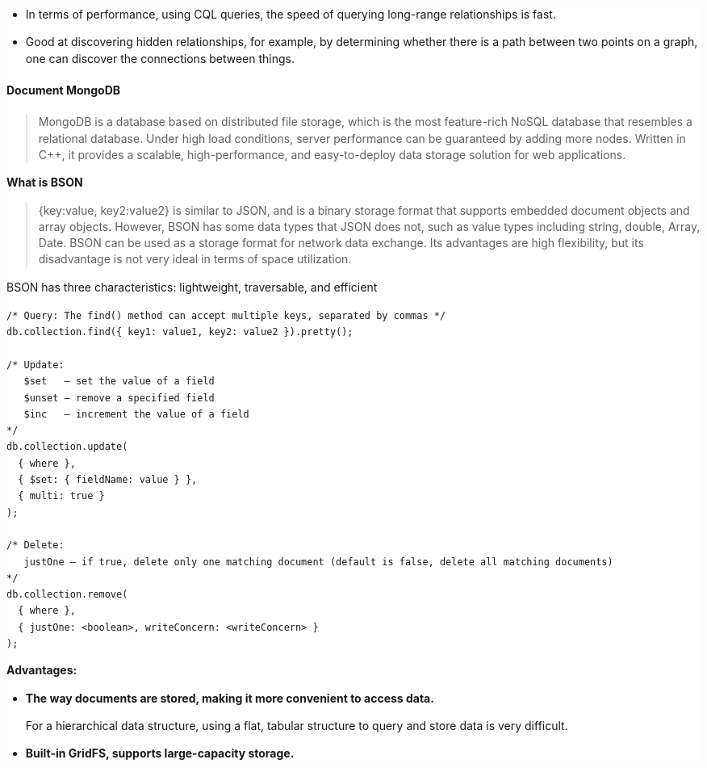*   In terms of performance, using CQL queries, the speed of querying long-range relationships is fast.

*   Good at discovering hidden relationships, for example, by determining whether there is a path between two points on a graph, one can discover the connections between things.

#### **Document MongoDB**

> MongoDB is a database based on distributed file storage, which is the most feature-rich NoSQL database that resembles a relational database. Under high load conditions, server performance can be guaranteed by adding more nodes. Written in C++, it provides a scalable, high-performance, and easy-to-deploy data storage solution for web applications.

**What is BSON**

> {key:value, key2:value2} is similar to JSON, and is a binary storage format that supports embedded document objects and array objects. However, BSON has some data types that JSON does not, such as value types including string, double, Array, Date. BSON can be used as a storage format for network data exchange. Its advantages are high flexibility, but its disadvantage is not very ideal in terms of space utilization.

BSON has three characteristics: lightweight, traversable, and efficient

```mysql
/* Query: The find() method can accept multiple keys, separated by commas */
db.collection.find({ key1: value1, key2: value2 }).pretty();

/* Update:
   $set   – set the value of a field
   $unset – remove a specified field
   $inc   – increment the value of a field
*/
db.collection.update(
  { where },
  { $set: { fieldName: value } },
  { multi: true }
);

/* Delete:
   justOne – if true, delete only one matching document (default is false, delete all matching documents)
*/
db.collection.remove(
  { where },
  { justOne: <boolean>, writeConcern: <writeConcern> }
);
```

**Advantages:**

* **The way documents are stored, making it more convenient to access data.**

  For a hierarchical data structure, using a flat, tabular structure to query and store data is very difficult.

* **Built-in GridFS, supports large-capacity storage.**
